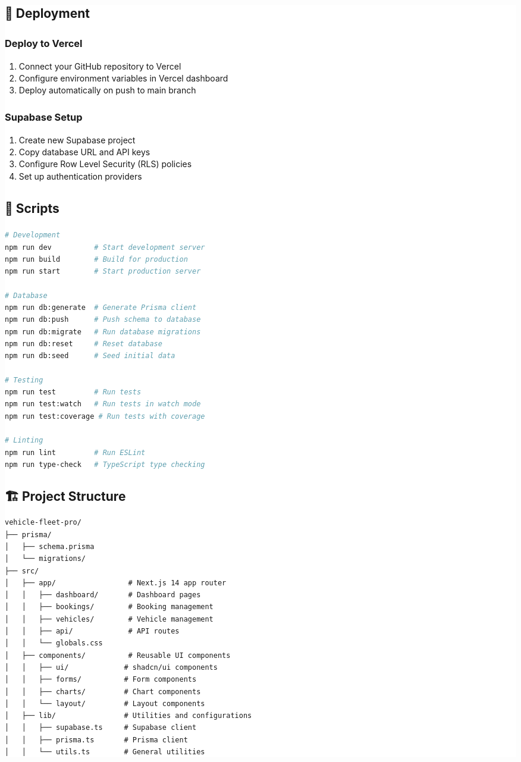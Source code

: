 ## 🚀 Deployment

### Deploy to Vercel

1. Connect your GitHub repository to Vercel
2. Configure environment variables in Vercel dashboard
3. Deploy automatically on push to main branch

### Supabase Setup

1. Create new Supabase project
2. Copy database URL and API keys
3. Configure Row Level Security (RLS) policies
4. Set up authentication providers

## 📝 Scripts

```bash
# Development
npm run dev          # Start development server
npm run build        # Build for production
npm run start        # Start production server

# Database
npm run db:generate  # Generate Prisma client
npm run db:push      # Push schema to database
npm run db:migrate   # Run database migrations
npm run db:reset     # Reset database
npm run db:seed      # Seed initial data

# Testing
npm run test         # Run tests
npm run test:watch   # Run tests in watch mode
npm run test:coverage # Run tests with coverage

# Linting
npm run lint         # Run ESLint
npm run type-check   # TypeScript type checking
```

## 🏗️ Project Structure

```
vehicle-fleet-pro/
├── prisma/
│   ├── schema.prisma
│   └── migrations/
├── src/
│   ├── app/                 # Next.js 14 app router
│   │   ├── dashboard/       # Dashboard pages
│   │   ├── bookings/        # Booking management
│   │   ├── vehicles/        # Vehicle management
│   │   ├── api/             # API routes
│   │   └── globals.css
│   ├── components/          # Reusable UI components
│   │   ├── ui/             # shadcn/ui components
│   │   ├── forms/          # Form components
│   │   ├── charts/         # Chart components
│   │   └── layout/         # Layout components
│   ├── lib/                # Utilities and configurations
│   │   ├── supabase.ts     # Supabase client
│   │   ├── prisma.ts       # Prisma client
│   │   └── utils.ts        # General utilities
```